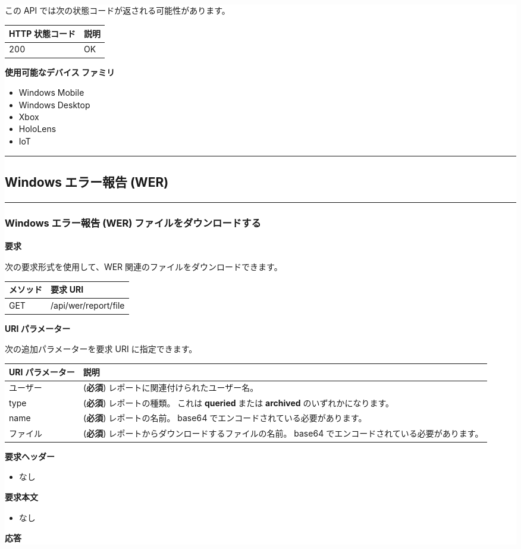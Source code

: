 この API では次の状態コードが返される可能性があります。

| HTTP 状態コード      | 説明 |
| :------     | :----- |
| 200 | OK |

**使用可能なデバイス ファミリ**

* Windows Mobile
* Windows Desktop
* Xbox
* HoloLens
* IoT

<hr>

## <a name="windows-error-reporting-wer"></a>Windows エラー報告 (WER)

<hr>

### <a name="download-a-windows-error-reporting-wer-file"></a>Windows エラー報告 (WER) ファイルをダウンロードする

**要求**

次の要求形式を使用して、WER 関連のファイルをダウンロードできます。
 
| メソッド      | 要求 URI |
| :------     | :----- |
| GET | /api/wer/report/file |


**URI パラメーター**

次の追加パラメーターを要求 URI に指定できます。

| URI パラメーター | 説明 |
| :------          | :------ |
| ユーザー   | (**必須**) レポートに関連付けられたユーザー名。 |
| type   | (**必須**) レポートの種類。 これは **queried** または **archived** のいずれかになります。 |
| name   | (**必須**) レポートの名前。 base64 でエンコードされている必要があります。 |
| ファイル   | (**必須**) レポートからダウンロードするファイルの名前。 base64 でエンコードされている必要があります。 |

**要求ヘッダー**

- なし

**要求本文**

- なし

**応答**
